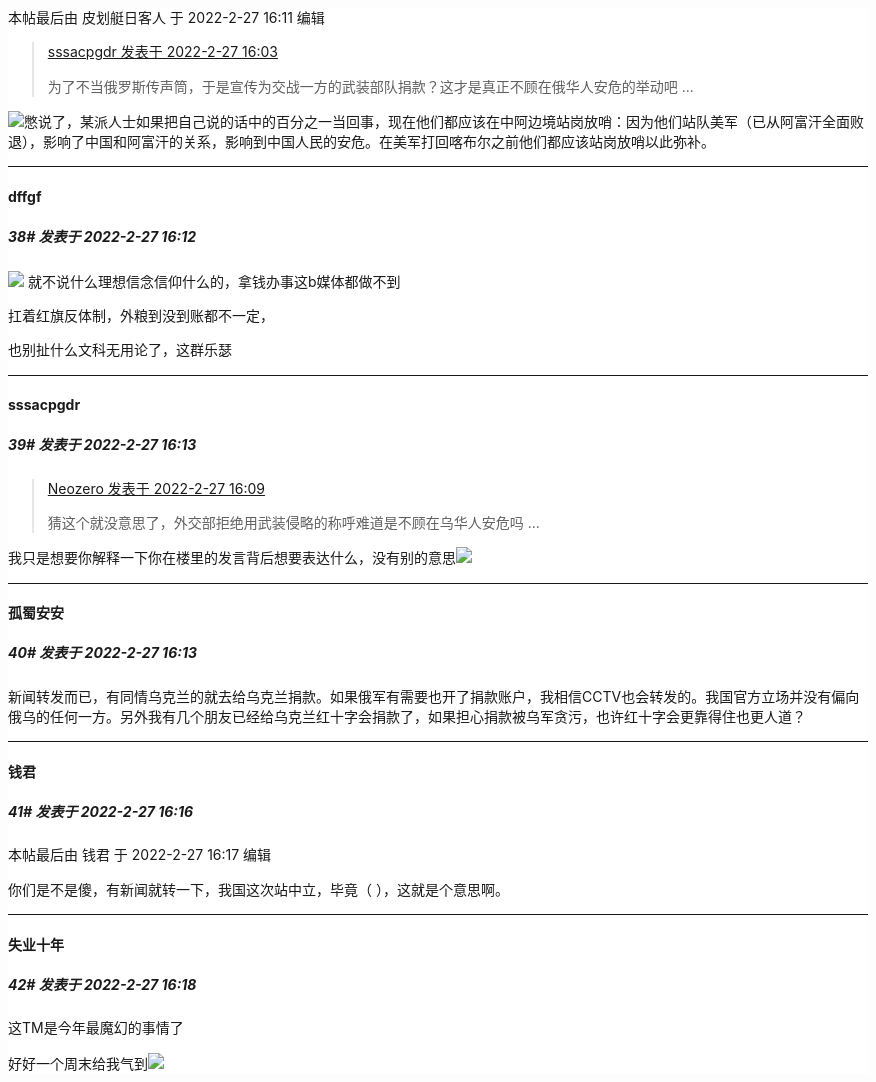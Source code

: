  本帖最后由 皮划艇日客人 于 2022-2-27 16:11 编辑 
<blockquote><a href="httphttps://bbs.saraba1st.com/2b/forum.php?mod=redirect&amp;goto=findpost&amp;pid=54850960&amp;ptid=2054909" target="_blank">sssacpgdr 发表于 2022-2-27 16:03</a>

为了不当俄罗斯传声筒，于是宣传为交战一方的武装部队捐款？这才是真正不顾在俄华人安危的举动吧 ...</blockquote>
<img src="https://static.saraba1st.com/image/smiley/face2017/037.png" referrerpolicy="no-referrer">憋说了，某派人士如果把自己说的话中的百分之一当回事，现在他们都应该在中阿边境站岗放哨：因为他们站队美军（已从阿富汗全面败退），影响了中国和阿富汗的关系，影响到中国人民的安危。在美军打回喀布尔之前他们都应该站岗放哨以此弥补。

*****

####  dffgf  
##### 38#       发表于 2022-2-27 16:12

<img src="https://static.saraba1st.com/image/smiley/face2017/067.png" referrerpolicy="no-referrer"> 就不说什么理想信念信仰什么的，拿钱办事这b媒体都做不到

扛着红旗反体制，外粮到没到账都不一定，

也别扯什么文科无用论了，这群乐瑟

*****

####  sssacpgdr  
##### 39#       发表于 2022-2-27 16:13

<blockquote><a href="httphttps://bbs.saraba1st.com/2b/forum.php?mod=redirect&amp;goto=findpost&amp;pid=54851003&amp;ptid=2054909" target="_blank">Neozero 发表于 2022-2-27 16:09</a>

猜这个就没意思了，外交部拒绝用武装侵略的称呼难道是不顾在乌华人安危吗 ...</blockquote>
我只是想要你解释一下你在楼里的发言背后想要表达什么，没有别的意思<img src="https://static.saraba1st.com/image/smiley/face2017/067.png" referrerpolicy="no-referrer">

*****

####  孤蜀安安  
##### 40#       发表于 2022-2-27 16:13

新闻转发而已，有同情乌克兰的就去给乌克兰捐款。如果俄军有需要也开了捐款账户，我相信CCTV也会转发的。我国官方立场并没有偏向俄乌的任何一方。另外我有几个朋友已经给乌克兰红十字会捐款了，如果担心捐款被乌军贪污，也许红十字会更靠得住也更人道？

*****

####  钱君  
##### 41#       发表于 2022-2-27 16:16

 本帖最后由 钱君 于 2022-2-27 16:17 编辑 

你们是不是傻，有新闻就转一下，我国这次站中立，毕竟（ ），这就是个意思啊。

*****

####  失业十年  
##### 42#       发表于 2022-2-27 16:18

这TM是今年最魔幻的事情了

好好一个周末给我气到<img src="https://static.saraba1st.com/image/smiley/face2017/117.png" referrerpolicy="no-referrer">
